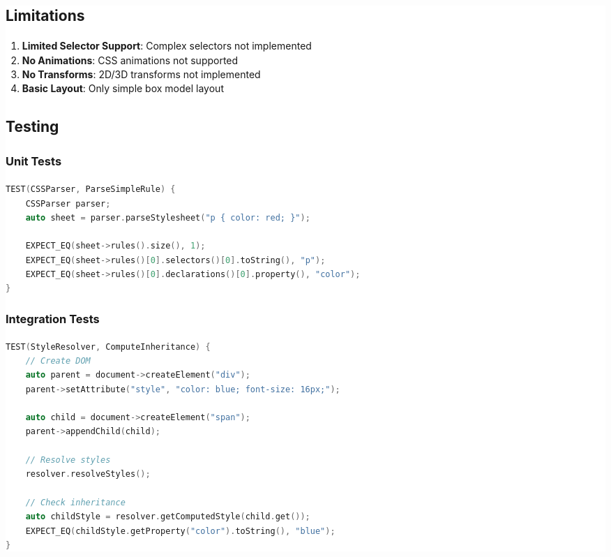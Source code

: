 ## Limitations

1. **Limited Selector Support**: Complex selectors not implemented
2. **No Animations**: CSS animations not supported
3. **No Transforms**: 2D/3D transforms not implemented
4. **Basic Layout**: Only simple box model layout

## Testing

### Unit Tests

```cpp
TEST(CSSParser, ParseSimpleRule) {
    CSSParser parser;
    auto sheet = parser.parseStylesheet("p { color: red; }");
    
    EXPECT_EQ(sheet->rules().size(), 1);
    EXPECT_EQ(sheet->rules()[0].selectors()[0].toString(), "p");
    EXPECT_EQ(sheet->rules()[0].declarations()[0].property(), "color");
}
```

### Integration Tests

```cpp
TEST(StyleResolver, ComputeInheritance) {
    // Create DOM
    auto parent = document->createElement("div");
    parent->setAttribute("style", "color: blue; font-size: 16px;");
    
    auto child = document->createElement("span");
    parent->appendChild(child);
    
    // Resolve styles
    resolver.resolveStyles();
    
    // Check inheritance
    auto childStyle = resolver.getComputedStyle(child.get());
    EXPECT_EQ(childStyle.getProperty("color").toString(), "blue");
}
```